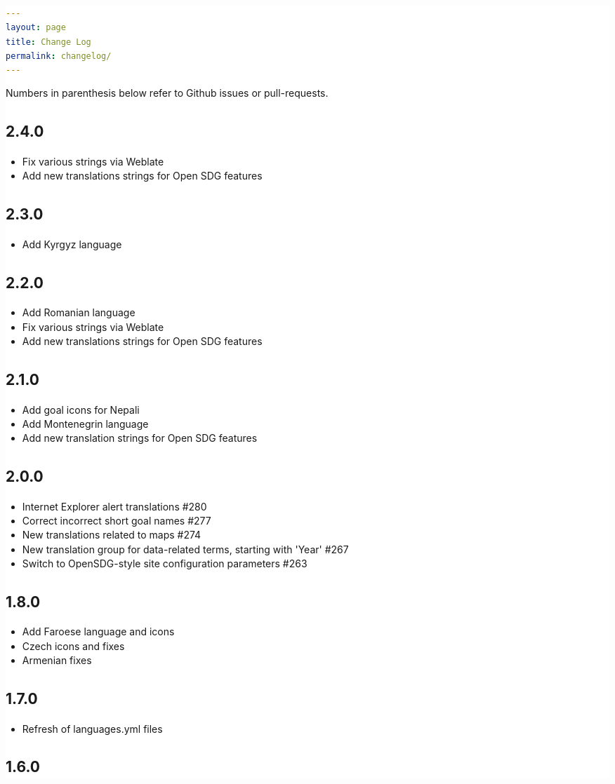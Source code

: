 ```yaml
---
layout: page
title: Change Log
permalink: changelog/
---
```


Numbers in parenthesis below refer to Github issues or pull-requests.

## 2.4.0

* Fix various strings via Weblate
* Add new translations strings for Open SDG features

## 2.3.0

* Add Kyrgyz language

## 2.2.0

* Add Romanian language
* Fix various strings via Weblate
* Add new translations strings for Open SDG features

## 2.1.0

* Add goal icons for Nepali
* Add Montenegrin language
* Add new translation strings for Open SDG features

## 2.0.0

* Internet Explorer alert translations #280
* Correct incorrect short goal names #277
* New translations related to maps #274
* New translation group for data-related terms, starting with 'Year' #267
* Switch to OpenSDG-style site configuration parameters #263

## 1.8.0

* Add Faroese language and icons
* Czech icons and fixes
* Armenian fixes

## 1.7.0

* Refresh of languages.yml files

## 1.6.0

